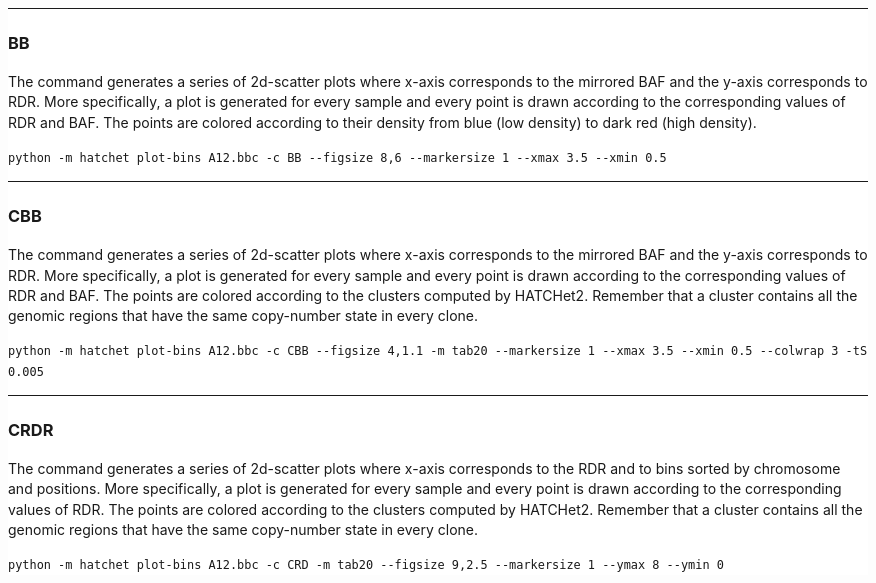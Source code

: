***

### BB

The command generates a series of 2d-scatter plots where x-axis corresponds to the mirrored BAF and the y-axis corresponds to RDR. More specifically, a plot is generated for every sample and every point is drawn according to the corresponding values of RDR and BAF. The points are colored according to their density from blue (low density) to dark red (high density).

    python -m hatchet plot-bins A12.bbc -c BB --figsize 8,6 --markersize 1 --xmax 3.5 --xmin 0.5


***

### CBB

The command generates a series of 2d-scatter plots where x-axis corresponds to the mirrored BAF and the y-axis corresponds to RDR. More specifically, a plot is generated for every sample and every point is drawn according to the corresponding values of RDR and BAF. The points are colored according to the clusters computed by HATCHet2. Remember that a cluster contains all the genomic regions that have the same copy-number state in every clone.

    python -m hatchet plot-bins A12.bbc -c CBB --figsize 4,1.1 -m tab20 --markersize 1 --xmax 3.5 --xmin 0.5 --colwrap 3 -tS 0.005



***

### CRDR

The command generates a series of 2d-scatter plots where x-axis corresponds to the RDR and to bins sorted by chromosome and positions. More specifically, a plot is generated for every sample and every point is drawn according to the corresponding values of RDR. The points are colored according to the clusters computed by HATCHet2. Remember that a cluster contains all the genomic regions that have the same copy-number state in every clone.

    python -m hatchet plot-bins A12.bbc -c CRD -m tab20 --figsize 9,2.5 --markersize 1 --ymax 8 --ymin 0
